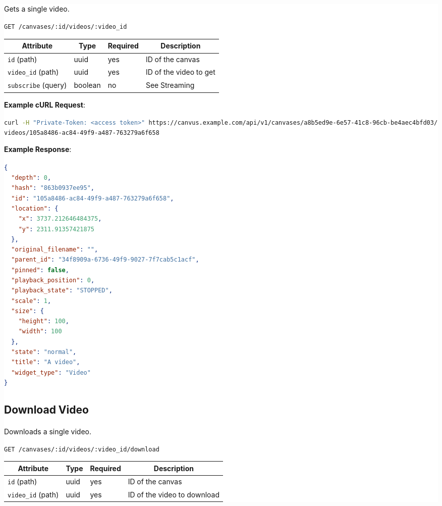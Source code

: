 Gets a single video.

```bash
GET /canvases/:id/videos/:video_id
```

| Attribute           | Type    | Required | Description                  |
|---------------------|---------|----------|------------------------------|
| `id` (path)         | uuid    | yes      | ID of the canvas              |
| `video_id` (path)   | uuid    | yes      | ID of the video to get        |
| `subscribe` (query) | boolean | no       | See Streaming                 |

**Example cURL Request**:
```bash
curl -H "Private-Token: <access token>" https://canvus.example.com/api/v1/canvases/a8b5ed9e-6e57-41c8-96cb-be4aec4bfd03/videos/105a8486-ac84-49f9-a487-763279a6f658
```

**Example Response**:
```json
{
  "depth": 0,
  "hash": "863b0937ee95",
  "id": "105a8486-ac84-49f9-a487-763279a6f658",
  "location": {
    "x": 3737.212646484375,
    "y": 2311.91357421875
  },
  "original_filename": "",
  "parent_id": "34f8909a-6736-49f9-9027-7f7cab5c1acf",
  "pinned": false,
  "playback_position": 0,
  "playback_state": "STOPPED",
  "scale": 1,
  "size": {
    "height": 100,
    "width": 100
  },
  "state": "normal",
  "title": "A video",
  "widget_type": "Video"
}
```

## Download Video

Downloads a single video.

```bash
GET /canvases/:id/videos/:video_id/download
```

| Attribute           | Type    | Required | Description                  |
|---------------------|---------|----------|------------------------------|
| `id` (path)         | uuid    | yes      | ID of the canvas              |
| `video_id` (path)   | uuid    | yes      | ID of the video to download   |
